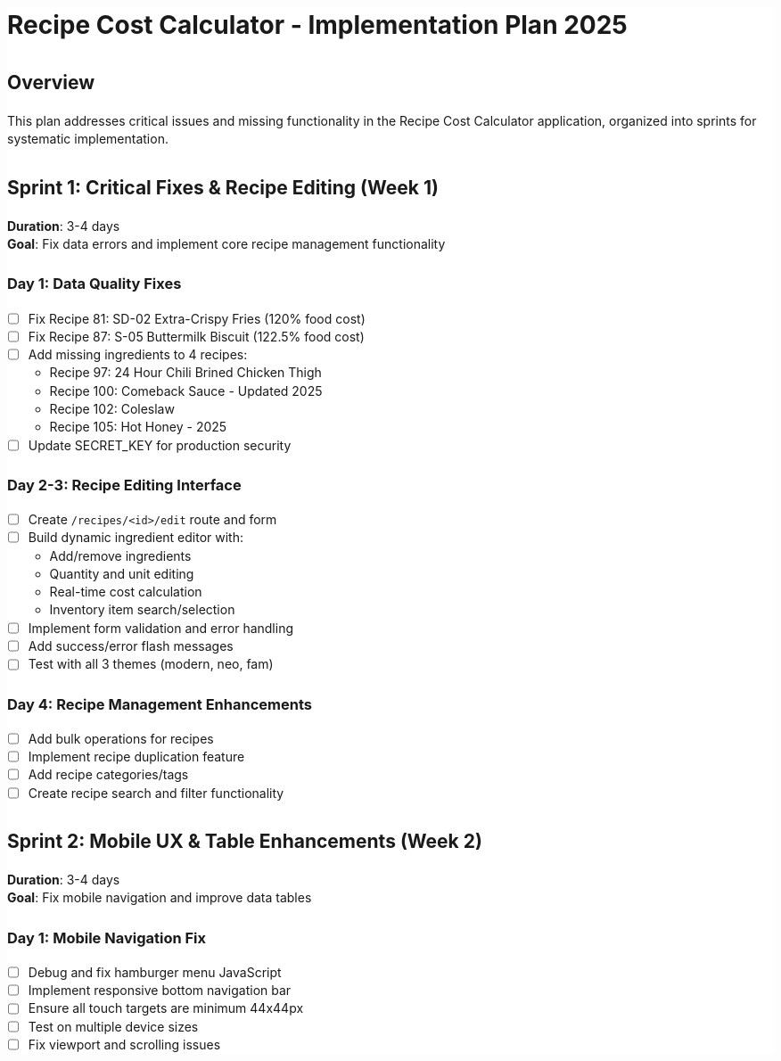 # Recipe Cost Calculator - Implementation Plan 2025

## Overview
This plan addresses critical issues and missing functionality in the Recipe Cost Calculator application, organized into sprints for systematic implementation.

## Sprint 1: Critical Fixes & Recipe Editing (Week 1)
**Duration**: 3-4 days  
**Goal**: Fix data errors and implement core recipe management functionality

### Day 1: Data Quality Fixes
- [ ] Fix Recipe 81: SD-02 Extra-Crispy Fries (120% food cost)
- [ ] Fix Recipe 87: S-05 Buttermilk Biscuit (122.5% food cost)
- [ ] Add missing ingredients to 4 recipes:
  - Recipe 97: 24 Hour Chili Brined Chicken Thigh
  - Recipe 100: Comeback Sauce - Updated 2025
  - Recipe 102: Coleslaw
  - Recipe 105: Hot Honey - 2025
- [ ] Update SECRET_KEY for production security

### Day 2-3: Recipe Editing Interface
- [ ] Create `/recipes/<id>/edit` route and form
- [ ] Build dynamic ingredient editor with:
  - Add/remove ingredients
  - Quantity and unit editing
  - Real-time cost calculation
  - Inventory item search/selection
- [ ] Implement form validation and error handling
- [ ] Add success/error flash messages
- [ ] Test with all 3 themes (modern, neo, fam)

### Day 4: Recipe Management Enhancements
- [ ] Add bulk operations for recipes
- [ ] Implement recipe duplication feature
- [ ] Add recipe categories/tags
- [ ] Create recipe search and filter functionality

## Sprint 2: Mobile UX & Table Enhancements (Week 2)
**Duration**: 3-4 days  
**Goal**: Fix mobile navigation and improve data tables

### Day 1: Mobile Navigation Fix
- [ ] Debug and fix hamburger menu JavaScript
- [ ] Implement responsive bottom navigation bar
- [ ] Ensure all touch targets are minimum 44x44px
- [ ] Test on multiple device sizes
- [ ] Fix viewport and scrolling issues
